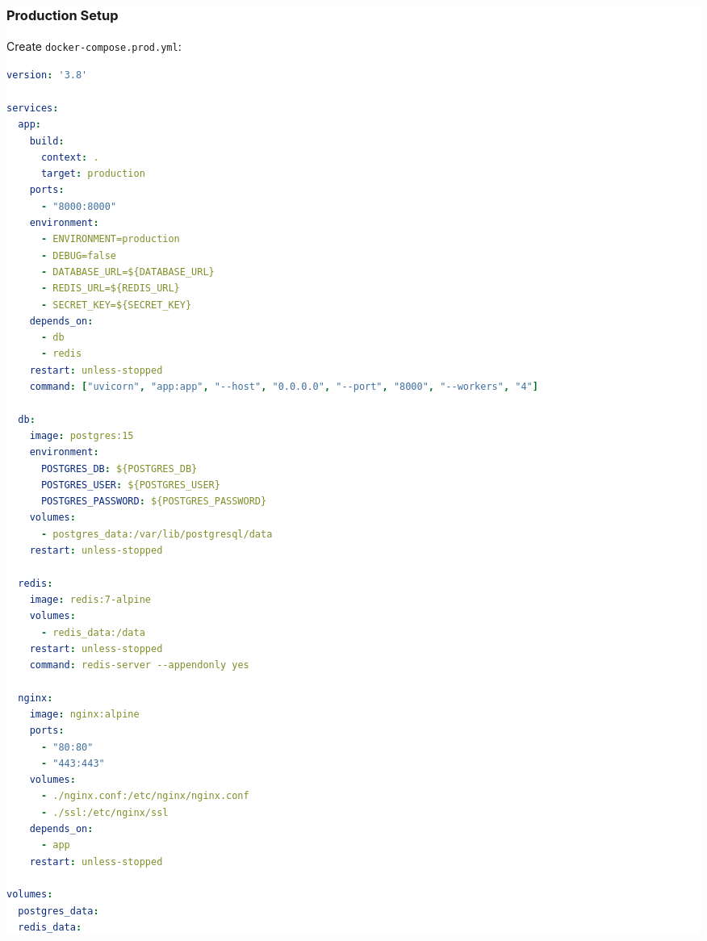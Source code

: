 ### Production Setup

Create `docker-compose.prod.yml`:

```yaml
version: '3.8'

services:
  app:
    build:
      context: .
      target: production
    ports:
      - "8000:8000"
    environment:
      - ENVIRONMENT=production
      - DEBUG=false
      - DATABASE_URL=${DATABASE_URL}
      - REDIS_URL=${REDIS_URL}
      - SECRET_KEY=${SECRET_KEY}
    depends_on:
      - db
      - redis
    restart: unless-stopped
    command: ["uvicorn", "app:app", "--host", "0.0.0.0", "--port", "8000", "--workers", "4"]

  db:
    image: postgres:15
    environment:
      POSTGRES_DB: ${POSTGRES_DB}
      POSTGRES_USER: ${POSTGRES_USER}
      POSTGRES_PASSWORD: ${POSTGRES_PASSWORD}
    volumes:
      - postgres_data:/var/lib/postgresql/data
    restart: unless-stopped

  redis:
    image: redis:7-alpine
    volumes:
      - redis_data:/data
    restart: unless-stopped
    command: redis-server --appendonly yes

  nginx:
    image: nginx:alpine
    ports:
      - "80:80"
      - "443:443"
    volumes:
      - ./nginx.conf:/etc/nginx/nginx.conf
      - ./ssl:/etc/nginx/ssl
    depends_on:
      - app
    restart: unless-stopped

volumes:
  postgres_data:
  redis_data:
```
